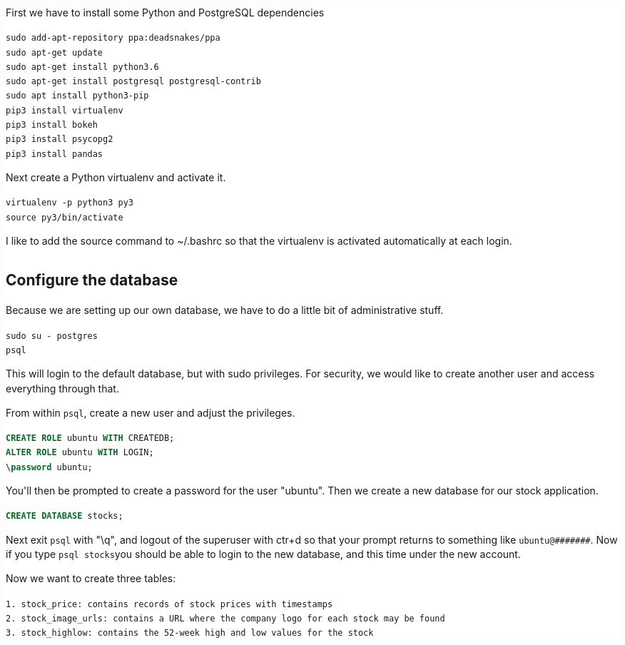 First we have to install some Python and PostgreSQL dependencies
~~~
sudo add-apt-repository ppa:deadsnakes/ppa
sudo apt-get update
sudo apt-get install python3.6
sudo apt-get install postgresql postgresql-contrib
sudo apt install python3-pip
pip3 install virtualenv
pip3 install bokeh
pip3 install psycopg2
pip3 install pandas
~~~

Next create a Python virtualenv and activate it. 
~~~
virtualenv -p python3 py3
source py3/bin/activate
~~~

I like to add the source command to ~/.bashrc so that the virtualenv is activated automatically at each login.

## Configure the database

Because we are setting up our own database, we have to do a little bit of administrative stuff.
~~~
sudo su - postgres
psql
~~~

This will login to the default database, but with sudo privileges. For security, we would like to create another user and access everything through that.

From within `psql`, create a new user and adjust the privileges. 

~~~ sql
CREATE ROLE ubuntu WITH CREATEDB;
ALTER ROLE ubuntu WITH LOGIN;
\password ubuntu;
~~~

You'll then be prompted to create a password for the user "ubuntu". Then we create a new database for our stock application.

~~~ sql
CREATE DATABASE stocks;
~~~

Next exit `psql` with "\q", and logout of the superuser with ctr+d so that your prompt returns to something like `ubuntu@#######`. Now if you type `psql stocks`you should be able to login to the new database, and this time under the new account.  

Now we want to create three tables:

	1. stock_price: contains records of stock prices with timestamps
	2. stock_image_urls: contains a URL where the company logo for each stock may be found
	3. stock_highlow: contains the 52-week high and low values for the stock 
